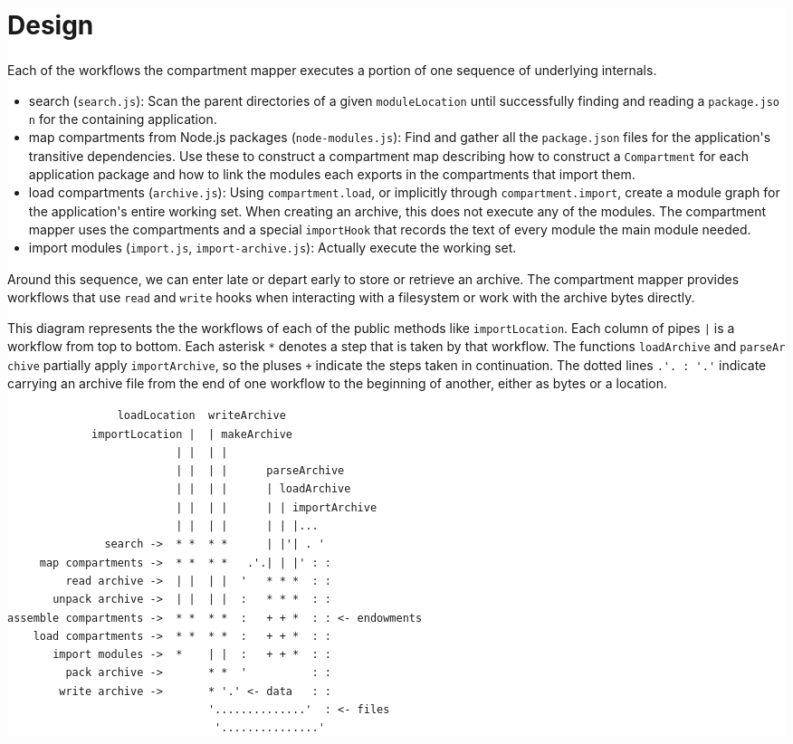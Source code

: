 # Design

Each of the workflows the compartment mapper executes a portion of one sequence
of underlying internals.

* search (`search.js`): Scan the parent directories of a given `moduleLocation`
  until successfully finding and reading a `package.json` for the containing
  application.
* map compartments from Node.js packages (`node-modules.js`): Find and gather
  all the `package.json` files for the application's transitive dependencies.
  Use these to construct a compartment map describing how to construct a
  `Compartment` for each application package and how to link the modules each
  exports in the compartments that import them.
* load compartments (`archive.js`): Using `compartment.load`, or
  implicitly through `compartment.import`, create a module graph for the
  application's entire working set.
  When creating an archive, this does not execute any of the modules.
  The compartment mapper uses the compartments and a special `importHook` that
  records the text of every module the main module needed.
* import modules (`import.js`, `import-archive.js`): Actually execute the
  working set.

Around this sequence, we can enter late or depart early to store or retrieve an
archive.
The compartment mapper provides workflows that use `read` and `write` hooks
when interacting with a filesystem or work with the archive bytes directly.

This diagram represents the the workflows of each of the public methods like
`importLocation`.
Each column of pipes `|` is a workflow from top to bottom.
Each asterisk `*` denotes a step that is taken by that workflow.
The functions `loadArchive` and `parseArchive` partially apply `importArchive`,
so the pluses `+` indicate the steps taken in continuation.
The dotted lines `.'. : '.'` indicate carrying an archive file from the end of
one workflow to the beginning of another, either as bytes or a location.

```
                 loadLocation  writeArchive
             importLocation |  | makeArchive
                          | |  | |
                          | |  | |      parseArchive
                          | |  | |      | loadArchive
                          | |  | |      | | importArchive
                          | |  | |      | | |...
               search ->  * *  * *      | |'| . '
     map compartments ->  * *  * *   .'.| | |' : :
         read archive ->  | |  | |  '   * * *  : :
       unpack archive ->  | |  | |  :   * * *  : :
assemble compartments ->  * *  * *  :   + + *  : : <- endowments
    load compartments ->  * *  * *  :   + + *  : :
       import modules ->  *    | |  :   + + *  : :
         pack archive ->       * *  '          : :
        write archive ->       * '.' <- data   : :
                               '..............'  : <- files
                                '...............'
```
